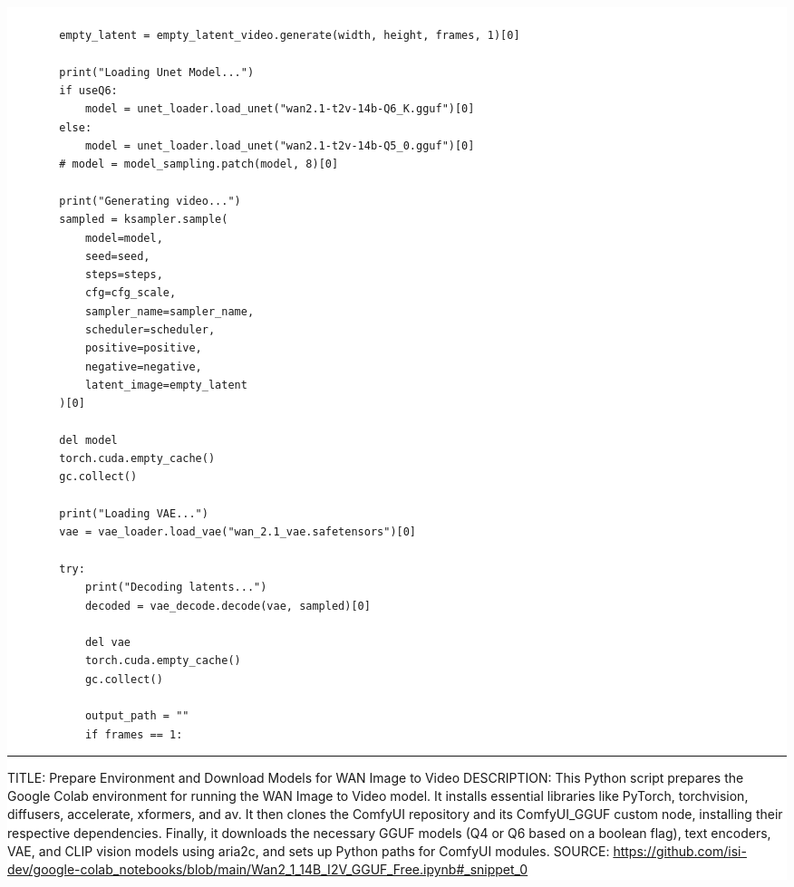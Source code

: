 ```

        empty_latent = empty_latent_video.generate(width, height, frames, 1)[0]

        print("Loading Unet Model...")
        if useQ6:
            model = unet_loader.load_unet("wan2.1-t2v-14b-Q6_K.gguf")[0]
        else:
            model = unet_loader.load_unet("wan2.1-t2v-14b-Q5_0.gguf")[0]
        # model = model_sampling.patch(model, 8)[0]

        print("Generating video...")
        sampled = ksampler.sample(
            model=model,
            seed=seed,
            steps=steps,
            cfg=cfg_scale,
            sampler_name=sampler_name,
            scheduler=scheduler,
            positive=positive,
            negative=negative,
            latent_image=empty_latent
        )[0]

        del model
        torch.cuda.empty_cache()
        gc.collect()

        print("Loading VAE...")
        vae = vae_loader.load_vae("wan_2.1_vae.safetensors")[0]

        try:
            print("Decoding latents...")
            decoded = vae_decode.decode(vae, sampled)[0]

            del vae
            torch.cuda.empty_cache()
            gc.collect()

            output_path = ""
            if frames == 1:
```

----------------------------------------

TITLE: Prepare Environment and Download Models for WAN Image to Video
DESCRIPTION: This Python script prepares the Google Colab environment for running the WAN Image to Video model. It installs essential libraries like PyTorch, torchvision, diffusers, accelerate, xformers, and av. It then clones the ComfyUI repository and its ComfyUI_GGUF custom node, installing their respective dependencies. Finally, it downloads the necessary GGUF models (Q4 or Q6 based on a boolean flag), text encoders, VAE, and CLIP vision models using aria2c, and sets up Python paths for ComfyUI modules.
SOURCE: https://github.com/isi-dev/google-colab_notebooks/blob/main/Wan2_1_14B_I2V_GGUF_Free.ipynb#_snippet_0
